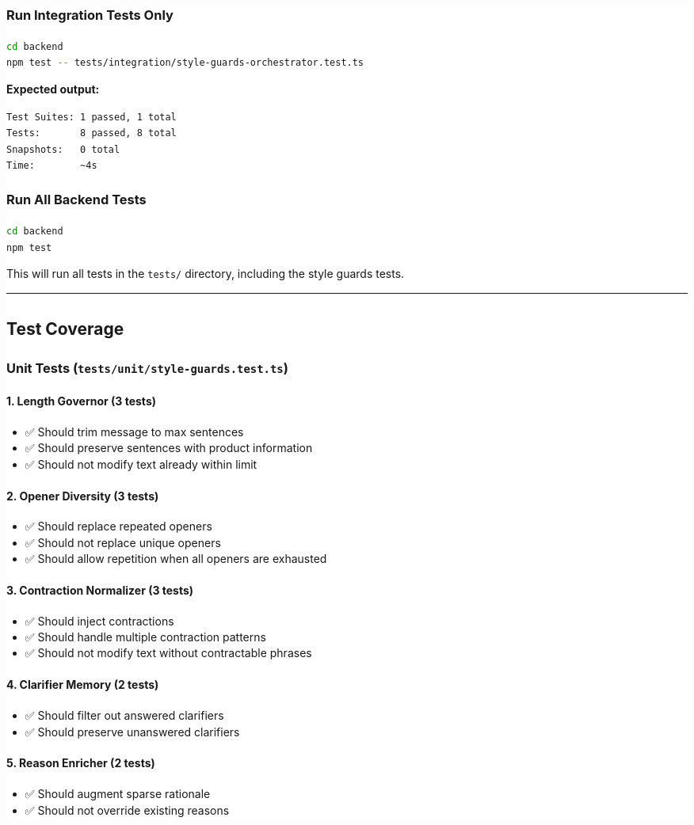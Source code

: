 ### Run Integration Tests Only

```bash
cd backend
npm test -- tests/integration/style-guards-orchestrator.test.ts
```

**Expected output:**
```
Test Suites: 1 passed, 1 total
Tests:       8 passed, 8 total
Snapshots:   0 total
Time:        ~4s
```

### Run All Backend Tests

```bash
cd backend
npm test
```

This will run all tests in the `tests/` directory, including the style guards tests.

---

## Test Coverage

### Unit Tests (`tests/unit/style-guards.test.ts`)

#### 1. Length Governor (3 tests)
- ✅ Should trim message to max sentences
- ✅ Should preserve sentences with product information
- ✅ Should not modify text already within limit

#### 2. Opener Diversity (3 tests)
- ✅ Should replace repeated openers
- ✅ Should not replace unique openers
- ✅ Should allow repetition when all openers are exhausted

#### 3. Contraction Normalizer (3 tests)
- ✅ Should inject contractions
- ✅ Should handle multiple contraction patterns
- ✅ Should not modify text without contractable phrases

#### 4. Clarifier Memory (2 tests)
- ✅ Should filter out answered clarifiers
- ✅ Should preserve unanswered clarifiers

#### 5. Reason Enricher (2 tests)
- ✅ Should augment sparse rationale
- ✅ Should not override existing reasons
